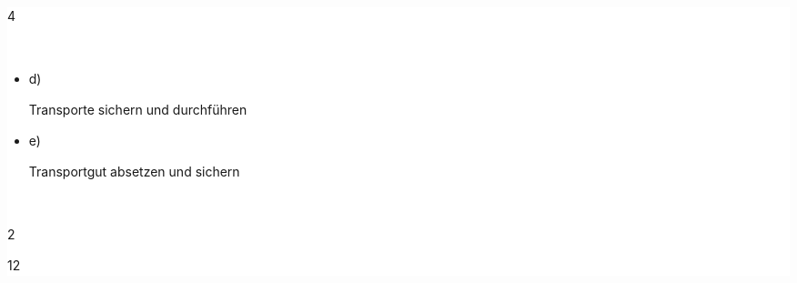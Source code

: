 </td>

<td style="border-right: 0.5pt solid ; border-bottom: 0.5pt solid ; " align="center" valign="middle" charoff="50">

4

</td>

<td style="border-bottom: 0.5pt solid ; " align="center" valign="middle" charoff="50">

 

</td>

</tr>

<tr>

<td style="border-right: 0.5pt solid ; border-bottom: 0.5pt solid ; " align="justify" valign="top" charoff="50">

  - d)
    
    <div style="">
    
    Transporte sichern und durchführen
    
    </div>

  - e)
    
    <div style="">
    
    Transportgut absetzen und sichern
    
    </div>

</td>

<td style="border-right: 0.5pt solid ; border-bottom: 0.5pt solid ; " align="center" valign="middle" charoff="50">

 

</td>

<td style="border-bottom: 0.5pt solid ; " align="center" valign="middle" charoff="50">

2

</td>

</tr>

<tr>

<td style="border-right: 0.5pt solid ; border-bottom: 0.5pt solid ; " align="center" valign="top" charoff="50">

12

</td>

<td style="border-right: 0.5pt solid ; border-bottom: 0.5pt solid ; " align="left" valign="top" charoff="50">
